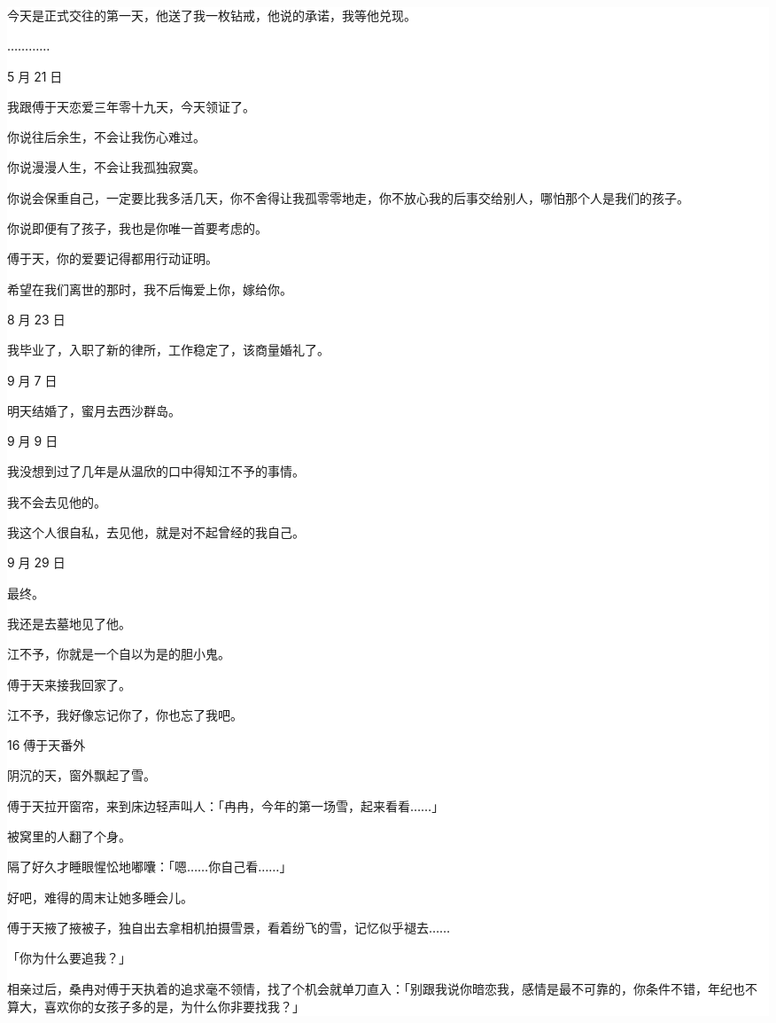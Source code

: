 今天是正式交往的第一天，他送了我一枚钻戒，他说的承诺，我等他兑现。

…………

5 月 21 日

我跟傅于天恋爱三年零十九天，今天领证了。

你说往后余生，不会让我伤心难过。

你说漫漫人生，不会让我孤独寂寞。

你说会保重自己，一定要比我多活几天，你不舍得让我孤零零地走，你不放心我的后事交给别人，哪怕那个人是我们的孩子。

你说即便有了孩子，我也是你唯一首要考虑的。

傅于天，你的爱要记得都用行动证明。

希望在我们离世的那时，我不后悔爱上你，嫁给你。

8 月 23 日

我毕业了，入职了新的律所，工作稳定了，该商量婚礼了。

9 月 7 日

明天结婚了，蜜月去西沙群岛。

9 月 9 日

我没想到过了几年是从温欣的口中得知江不予的事情。

我不会去见他的。

我这个人很自私，去见他，就是对不起曾经的我自己。

9 月 29 日

最终。

我还是去墓地见了他。

江不予，你就是一个自以为是的胆小鬼。

傅于天来接我回家了。

江不予，我好像忘记你了，你也忘了我吧。

16 傅于天番外

阴沉的天，窗外飘起了雪。

傅于天拉开窗帘，来到床边轻声叫人：「冉冉，今年的第一场雪，起来看看……」

被窝里的人翻了个身。

隔了好久才睡眼惺忪地嘟囔：「嗯……你自己看……」

好吧，难得的周末让她多睡会儿。

傅于天掖了掖被子，独自出去拿相机拍摄雪景，看着纷飞的雪，记忆似乎褪去……

「你为什么要追我？」

相亲过后，桑冉对傅于天执着的追求毫不领情，找了个机会就单刀直入：「别跟我说你暗恋我，感情是最不可靠的，你条件不错，年纪也不算大，喜欢你的女孩子多的是，为什么你非要找我？」
